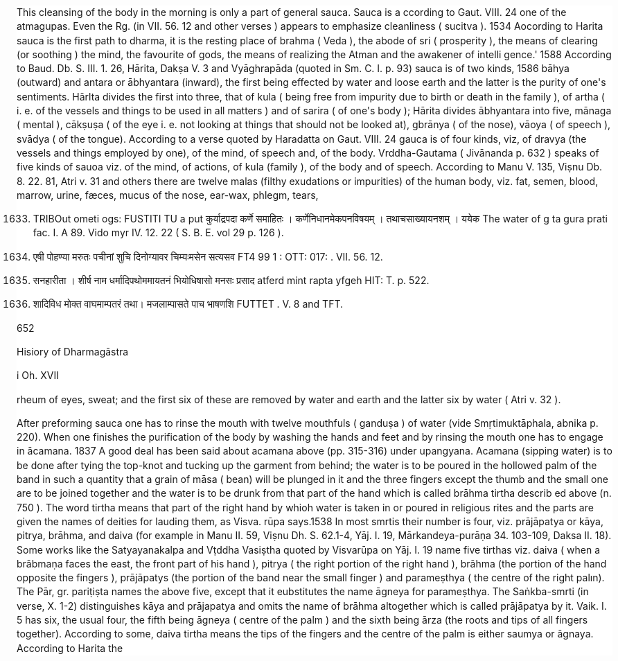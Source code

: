 This cleansing of the body in the morning is only a part of general sauca. Sauca is a ccording to Gaut. VIII. 24 one of the atmagupas. Even the Rg. (in VII. 56. 12 and other verses ) appears to emphasize cleanliness ( sucitva ). 1534 Aocording to Harita sauca is the first path to dharma, it is the resting place of brahma ( Veda ), the abode of sri ( prosperity ), the means of clearing (or soothing ) the mind, the favourite of gods, the means of realizing the Atman and the awakener of intelli gence.' 1588 According to Baud. Db. S. III. 1. 26, Hārita, Dakṣa V. 3 and Vyāghrapāda (quoted in Sm. C. I. p. 93) sauca is of two kinds, 1586 bāhya (outward) and antara or ābhyantara (inward), the first being effected by water and loose earth and the latter is the purity of one's sentiments. Hārlta divides the first into three, that of kula ( being free from impurity due to birth or death in the family ), of artha ( i. e. of the vessels and things to be used in all matters ) and of sarira ( of one's body ); Hārita divides ābhyantara into five, mānaga ( mental ), cākṣuṣa ( of the eye i. e. not looking at things that should not be looked at), gbrānya ( of the nose), vāoya ( of speech ), svādya ( of the tongue). According to a verse quoted by Haradatta on Gaut. VIII. 24 gauca is of four kinds, viz, of dravya (the vessels and things employed by one), of the mind, of speech and, of the body. Vrddha-Gautama ( Jivānanda p. 632 ) speaks of five kinds of sauoa viz. of the mind, of actions, of kula (family ), of the body and of speech. According to Manu V. 135, Viṣnu Db. 8. 22. 81, Atri v. 31 and others there are twelve malas (filthy exudations or impurities) of the human body, viz. fat, semen, blood, marrow, urine, fæces, mucus of the nose, ear-wax, phlegm, tears, 

1633. TRIBOut ometi ogs: FUSTITI TU a put कुर्याद्रपदा कर्णे समाहितः । कर्णेनिधानमेकपनविषयम् । तथाचसाख्यायनशम् । ययेक The water of g ta gura prati fac. I. A 89. Vido myr IV. 12. 22 ( S. B. E. vol 29 p. 126 ). 

1534. एषी पोहण्या मरुतः पचीनां शुचि दिनोग्यावर चिम्यःमसेन सत्यसव FT4 99 1 : OTT: 017: . VII. 56. 12. 

1535. सनहारीता । शीर्ष नाम धर्मादिपथोममायतनं भियोधिषासो मनसः प्रसाद atferd mint rapta yfgeh HIT: T. p. 522. 

1536. शादिविध मोक्त वाघमाम्पतरं तथा। मजलाम्पासते पाच भाषणशि FUTTET . V. 8 and TFT. 

652 

Hisiory of Dharmagāstra 

i Oh. XVII 

rheum of eyes, sweat; and the first six of these are removed by water and earth and the latter six by water ( Atri v. 32 ). 

After preforming sauca one has to rinse the mouth with twelve mouthfuls ( ganduṣa ) of water (vide Smṛtimuktāphala, abnika p. 220). When one finishes the purification of the body by washing the hands and feet and by rinsing the mouth one has to engage in ācamana. 1837 A good deal has been said about acamana above (pp. 315-316) under upangyana. Acamana (sipping water) is to be done after tying the top-knot and tucking up the garment from behind; the water is to be poured in the hollowed palm of the band in such a quantity that a grain of māsa ( bean) will be plunged in it and the three fingers except the thumb and the small one are to be joined together and the water is to be drunk from that part of the hand which is called brāhma tirtha describ ed above (n. 750 ). The word tirtha means that part of the right hand by whioh water is taken in or poured in religious rites and the parts are given the names of deities for lauding them, as Visva. rūpa says.1538 In most smrtis their number is four, viz. prājāpatya or kāya, pitrya, brāhma, and daiva (for example in Manu II. 59, Viṣnu Dh. S. 62.1-4, Yāj. I. 19, Mārkandeya-purāṇa 34. 103-109, Daksa II. 18). Some works like the Satyayanakalpa and Vṭddha Vasiṣtha quoted by Visvarūpa on Yāj. I. 19 name five tirthas viz. daiva ( when a brābmaṇa faces the east, the front part of his hand ), pitrya ( the right portion of the right hand ), brāhma (the portion of the hand opposite the fingers ), prājāpatys (the portion of the band near the small finger ) and parameṣthya ( the centre of the right palın). The Pār, gr. pariṭiṣta names the above five, except that it eubstitutes the name āgneya for parameṣthya. The Saṅkba-smrti (in verse, X. 1-2) distinguishes kāya and prājapatya and omits the name of brāhma altogether which is called prājāpatya by it. Vaik. I. 5 has six, the usual four, the fifth being āgneya ( centre of the palm ) and the sixth being ārza (the roots and tips of all fingers together). According to some, daiva tirtha means the tips of the fingers and the centre of the palm is either saumya or āgnaya. According to Harita the 
